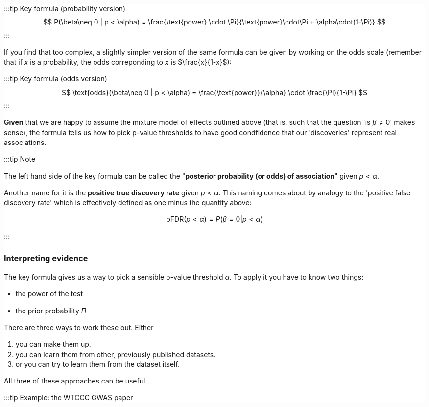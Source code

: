 :::tip Key formula (probability version)
$$
P(\beta\neq 0 | p < \alpha) = \frac{\text{power} \cdot \Pi}{\text{power}\cdot\Pi + \alpha\cdot(1-\Pi)}
$$
:::

If you find that too complex, a slightly simpler version of the same formula can be given by working on the odds scale (remember
that if $x$ is a probability, the odds correponding to $x$ is $\frac{x}{1-x}$):

:::tip Key formula (odds version)
$$
\text{odds}(\beta\neq 0 | p < \alpha)
= \frac{\text{power}}{\alpha} \cdot \frac{\Pi}{1-\Pi}
$$
:::

**Given** that we are happy to assume the mixture model of effects outlined above (that is, such that the question 'is $\beta
\neq 0$' makes sense), the formula tells us how to pick p-value thresholds to have good condfidence that our 'discoveries'
represent real associations.

:::tip Note

The left hand side of the key formula can be called the "**posterior probability (or odds) of association**" given $p<\alpha$.

Another name for it is the **positive true discovery rate** given $p < \alpha$. This naming comes about by analogy to the
'positive false discovery rate' which is effectively defined as one minus the quantity above:

$$
\text{pFDR}(p<\alpha) = P(\beta = 0 | p < \alpha)
$$

:::

### Interpreting evidence

The key formula gives us a way to pick a sensible p-value threshold $\alpha$. To apply it you have to know two things:

* the power of the test

* the prior probability $\Pi$

There are three ways to work these out. Either

1. you can make them up.
2. you can learn them from other, previously published datasets.
3. or you can try to learn them from the dataset itself.

All three of these approaches can be useful.

:::tip Example: the WTCCC GWAS paper
